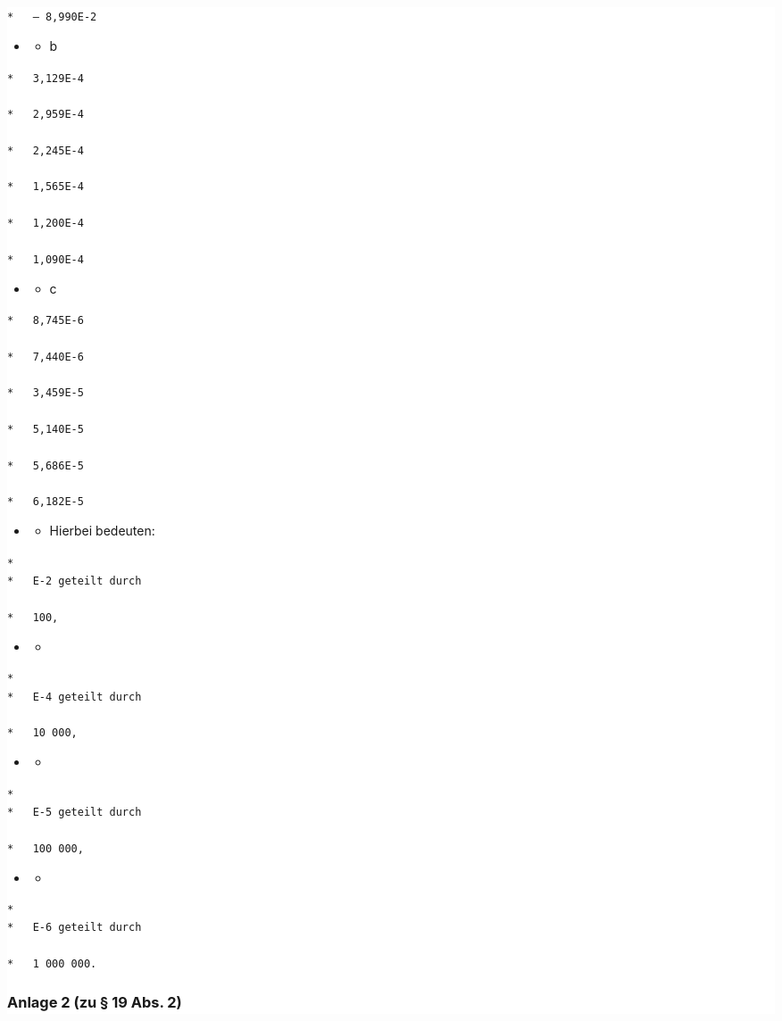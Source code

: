     *   – 8,990E-2


*    *   b

    *   3,129E-4

    *   2,959E-4

    *   2,245E-4

    *   1,565E-4

    *   1,200E-4

    *   1,090E-4


*    *   c

    *   8,745E-6

    *   7,440E-6

    *   3,459E-5

    *   5,140E-5

    *   5,686E-5

    *   6,182E-5




*    *   Hierbei bedeuten:

    *
    *   E-2 geteilt durch

    *   100,


*    *
    *
    *   E-4 geteilt durch

    *   10 000,


*    *
    *
    *   E-5 geteilt durch

    *   100 000,


*    *
    *
    *   E-6 geteilt durch

    *   1 000 000.

### Anlage 2 (zu § 19 Abs. 2)
